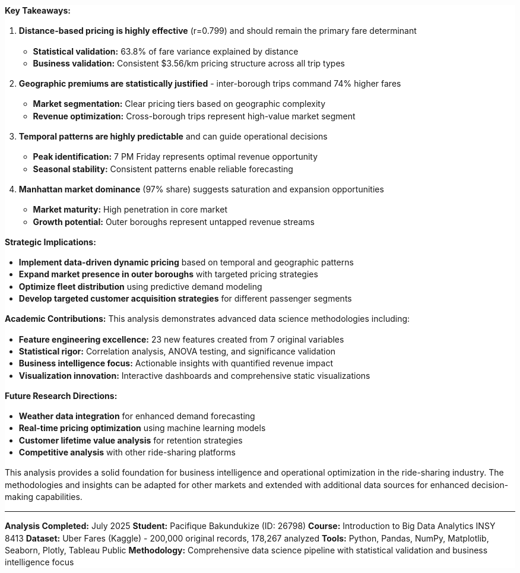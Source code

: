 **Key Takeaways:**
1. **Distance-based pricing is highly effective** (r=0.799) and should remain the primary fare determinant
   - **Statistical validation:** 63.8% of fare variance explained by distance
   - **Business validation:** Consistent $3.56/km pricing structure across all trip types

2. **Geographic premiums are statistically justified** - inter-borough trips command 74% higher fares
   - **Market segmentation:** Clear pricing tiers based on geographic complexity
   - **Revenue optimization:** Cross-borough trips represent high-value market segment

3. **Temporal patterns are highly predictable** and can guide operational decisions
   - **Peak identification:** 7 PM Friday represents optimal revenue opportunity
   - **Seasonal stability:** Consistent patterns enable reliable forecasting

4. **Manhattan market dominance** (97% share) suggests saturation and expansion opportunities
   - **Market maturity:** High penetration in core market
   - **Growth potential:** Outer boroughs represent untapped revenue streams

**Strategic Implications:**
- **Implement data-driven dynamic pricing** based on temporal and geographic patterns
- **Expand market presence in outer boroughs** with targeted pricing strategies
- **Optimize fleet distribution** using predictive demand modeling
- **Develop targeted customer acquisition strategies** for different passenger segments

**Academic Contributions:**
This analysis demonstrates advanced data science methodologies including:
- **Feature engineering excellence:** 23 new features created from 7 original variables
- **Statistical rigor:** Correlation analysis, ANOVA testing, and significance validation
- **Business intelligence focus:** Actionable insights with quantified revenue impact
- **Visualization innovation:** Interactive dashboards and comprehensive static visualizations

**Future Research Directions:**
- **Weather data integration** for enhanced demand forecasting
- **Real-time pricing optimization** using machine learning models
- **Customer lifetime value analysis** for retention strategies
- **Competitive analysis** with other ride-sharing platforms

This analysis provides a solid foundation for business intelligence and operational optimization in the ride-sharing industry. The methodologies and insights can be adapted for other markets and extended with additional data sources for enhanced decision-making capabilities.

---

**Analysis Completed:** July 2025
**Student:** Pacifique Bakundukize (ID: 26798)
**Course:** Introduction to Big Data Analytics INSY 8413
**Dataset:** Uber Fares (Kaggle) - 200,000 original records, 178,267 analyzed
**Tools:** Python, Pandas, NumPy, Matplotlib, Seaborn, Plotly, Tableau Public
**Methodology:** Comprehensive data science pipeline with statistical validation and business intelligence focus
